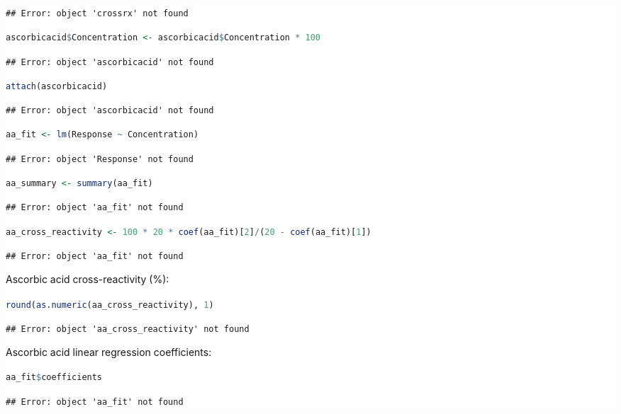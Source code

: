 ```
## Error: object 'crossrx' not found
```

```r
ascorbicacid$Concentration <- ascorbicacid$Concentration * 100
```

```
## Error: object 'ascorbicacid' not found
```

```r
attach(ascorbicacid)
```

```
## Error: object 'ascorbicacid' not found
```

```r
aa_fit <- lm(Response ~ Concentration)
```

```
## Error: object 'Response' not found
```

```r
aa_summary <- summary(aa_fit)
```

```
## Error: object 'aa_fit' not found
```

```r
aa_cross_reactivity <- 100 * 20 * coef(aa_fit)[2]/(20 - coef(aa_fit)[1])
```

```
## Error: object 'aa_fit' not found
```


Ascorbic acid cross-reactivity (%): 

```r
round(as.numeric(aa_cross_reactivity), 1)
```

```
## Error: object 'aa_cross_reactivity' not found
```


Ascorbic acid linear regression coefficients:

```r
aa_fit$coefficients
```

```
## Error: object 'aa_fit' not found
```
